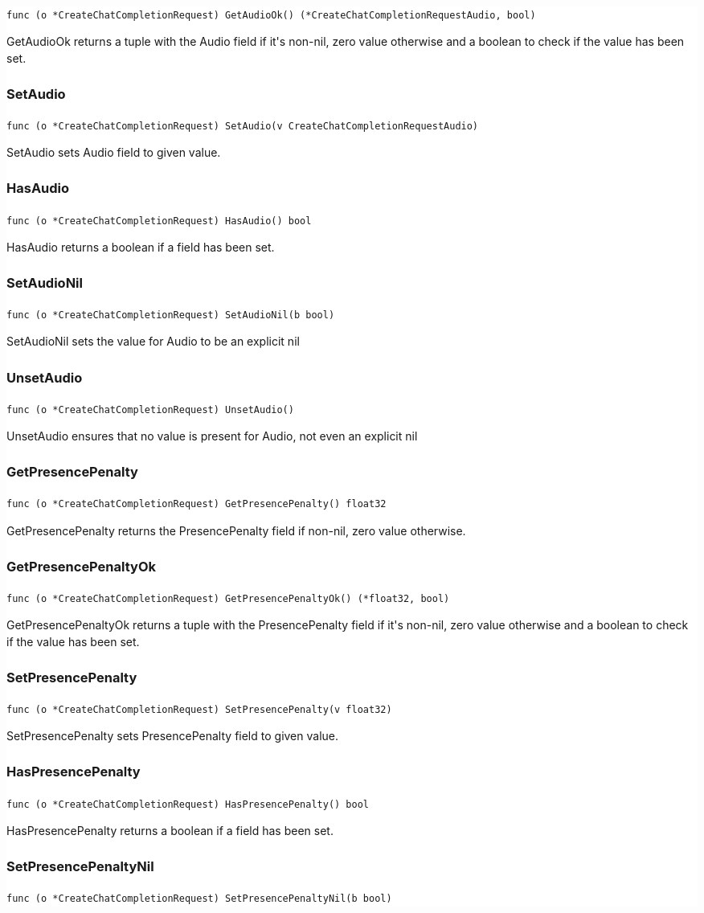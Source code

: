 `func (o *CreateChatCompletionRequest) GetAudioOk() (*CreateChatCompletionRequestAudio, bool)`

GetAudioOk returns a tuple with the Audio field if it's non-nil, zero value otherwise
and a boolean to check if the value has been set.

### SetAudio

`func (o *CreateChatCompletionRequest) SetAudio(v CreateChatCompletionRequestAudio)`

SetAudio sets Audio field to given value.

### HasAudio

`func (o *CreateChatCompletionRequest) HasAudio() bool`

HasAudio returns a boolean if a field has been set.

### SetAudioNil

`func (o *CreateChatCompletionRequest) SetAudioNil(b bool)`

 SetAudioNil sets the value for Audio to be an explicit nil

### UnsetAudio
`func (o *CreateChatCompletionRequest) UnsetAudio()`

UnsetAudio ensures that no value is present for Audio, not even an explicit nil
### GetPresencePenalty

`func (o *CreateChatCompletionRequest) GetPresencePenalty() float32`

GetPresencePenalty returns the PresencePenalty field if non-nil, zero value otherwise.

### GetPresencePenaltyOk

`func (o *CreateChatCompletionRequest) GetPresencePenaltyOk() (*float32, bool)`

GetPresencePenaltyOk returns a tuple with the PresencePenalty field if it's non-nil, zero value otherwise
and a boolean to check if the value has been set.

### SetPresencePenalty

`func (o *CreateChatCompletionRequest) SetPresencePenalty(v float32)`

SetPresencePenalty sets PresencePenalty field to given value.

### HasPresencePenalty

`func (o *CreateChatCompletionRequest) HasPresencePenalty() bool`

HasPresencePenalty returns a boolean if a field has been set.

### SetPresencePenaltyNil

`func (o *CreateChatCompletionRequest) SetPresencePenaltyNil(b bool)`
